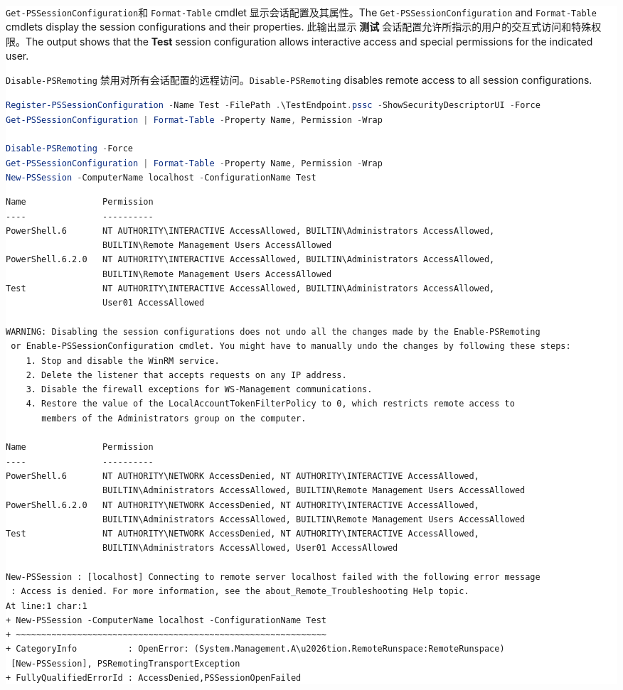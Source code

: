 <span data-ttu-id="ee3a6-174">`Get-PSSessionConfiguration`和 `Format-Table` cmdlet 显示会话配置及其属性。</span><span class="sxs-lookup"><span data-stu-id="ee3a6-174">The `Get-PSSessionConfiguration` and `Format-Table` cmdlets display the session configurations and their properties.</span></span> <span data-ttu-id="ee3a6-175">此输出显示 **测试** 会话配置允许所指示的用户的交互式访问和特殊权限。</span><span class="sxs-lookup"><span data-stu-id="ee3a6-175">The output shows that the **Test** session configuration allows interactive access and special permissions for the indicated user.</span></span>

<span data-ttu-id="ee3a6-176">`Disable-PSRemoting` 禁用对所有会话配置的远程访问。</span><span class="sxs-lookup"><span data-stu-id="ee3a6-176">`Disable-PSRemoting` disables remote access to all session configurations.</span></span>

```powershell
Register-PSSessionConfiguration -Name Test -FilePath .\TestEndpoint.pssc -ShowSecurityDescriptorUI -Force
Get-PSSessionConfiguration | Format-Table -Property Name, Permission -Wrap

Disable-PSRemoting -Force
Get-PSSessionConfiguration | Format-Table -Property Name, Permission -Wrap
New-PSSession -ComputerName localhost -ConfigurationName Test
```

```Output
Name               Permission
----               ----------
PowerShell.6       NT AUTHORITY\INTERACTIVE AccessAllowed, BUILTIN\Administrators AccessAllowed,
                   BUILTIN\Remote Management Users AccessAllowed
PowerShell.6.2.0   NT AUTHORITY\INTERACTIVE AccessAllowed, BUILTIN\Administrators AccessAllowed,
                   BUILTIN\Remote Management Users AccessAllowed
Test               NT AUTHORITY\INTERACTIVE AccessAllowed, BUILTIN\Administrators AccessAllowed,
                   User01 AccessAllowed

WARNING: Disabling the session configurations does not undo all the changes made by the Enable-PSRemoting
 or Enable-PSSessionConfiguration cmdlet. You might have to manually undo the changes by following these steps:
    1. Stop and disable the WinRM service.
    2. Delete the listener that accepts requests on any IP address.
    3. Disable the firewall exceptions for WS-Management communications.
    4. Restore the value of the LocalAccountTokenFilterPolicy to 0, which restricts remote access to
       members of the Administrators group on the computer.

Name               Permission
----               ----------
PowerShell.6       NT AUTHORITY\NETWORK AccessDenied, NT AUTHORITY\INTERACTIVE AccessAllowed,
                   BUILTIN\Administrators AccessAllowed, BUILTIN\Remote Management Users AccessAllowed
PowerShell.6.2.0   NT AUTHORITY\NETWORK AccessDenied, NT AUTHORITY\INTERACTIVE AccessAllowed,
                   BUILTIN\Administrators AccessAllowed, BUILTIN\Remote Management Users AccessAllowed
Test               NT AUTHORITY\NETWORK AccessDenied, NT AUTHORITY\INTERACTIVE AccessAllowed,
                   BUILTIN\Administrators AccessAllowed, User01 AccessAllowed

New-PSSession : [localhost] Connecting to remote server localhost failed with the following error message
 : Access is denied. For more information, see the about_Remote_Troubleshooting Help topic.
At line:1 char:1
+ New-PSSession -ComputerName localhost -ConfigurationName Test
+ ~~~~~~~~~~~~~~~~~~~~~~~~~~~~~~~~~~~~~~~~~~~~~~~~~~~~~~~~~~~~~
+ CategoryInfo          : OpenError: (System.Management.A\u2026tion.RemoteRunspace:RemoteRunspace)
 [New-PSSession], PSRemotingTransportException
+ FullyQualifiedErrorId : AccessDenied,PSSessionOpenFailed
```
